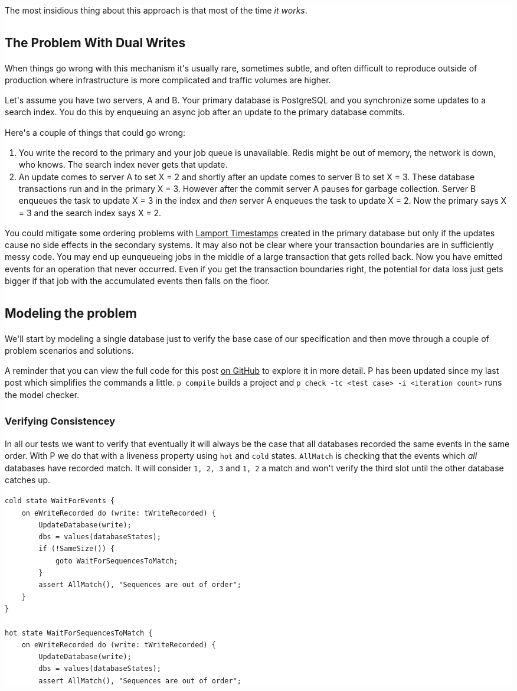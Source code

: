 The most insidious thing about this approach is that most of the time _it works_.

## The Problem With Dual Writes

When things go wrong with this mechanism it's usually rare, sometimes subtle, and often difficult to
reproduce outside of production where infrastructure is more complicated and traffic volumes are
higher.

Let's assume you have two servers, A and B. Your primary database is PostgreSQL and you
synchronize some updates to a search index. You do this by enqueuing an async job after an
update to the primary database commits.

Here's a couple of things that could go wrong:

1. You write the record to the primary and your job queue is unavailable. Redis might be
out of memory, the network is down, who knows. The search index never gets that update.
1. An update comes to server A to set X = 2 and shortly after an update comes to server B to
set X = 3. These database transactions run and in the primary X = 3. However after the commit
server A pauses for garbage collection. Server B enqueues the task to update X = 3 in the
index and _then_ server A enqueues the task to update X = 2. Now the primary says X = 3
and the search index says X = 2.

You could mitigate some ordering problems with [Lamport Timestamps](https://en.wikipedia.org/wiki/Lamport_timestamp) created in the primary database but only if the updates cause no side effects in the secondary systems. It may also not be clear where your transaction boundaries
are in sufficiently messy code. You may end up eunqueueing jobs in the middle of a large
transaction that gets rolled back. Now you have emitted events for an operation that
never occurred. Even if you get the transaction boundaries right, the potential for
data loss just gets bigger if that job with the accumulated events then falls on the floor.

## Modeling the problem

We'll start by modeling a single database just to verify the base case of our specification
and then move through a couple of problem scenarios and solutions.

A reminder that you can view the full code for this post [on GitHub](https://github.com/mlh758/blog_dual_write_spec) to explore it in more detail.
P has been updated since my last post which simplifies the commands a little. `p compile` builds
a project and `p check -tc <test case> -i <iteration count>` runs the model checker.

### Verifying Consistencey

In all our tests we want to verify that eventually it will always be the case that all
databases recorded the same events in the same order. With P we do that with a liveness property
using `hot` and `cold` states. `AllMatch` is checking that the events which _all_ databases
have recorded match. It will consider `1, 2, 3` and `1, 2` a match and won't verify the third
slot until the other database catches up.

```
cold state WaitForEvents {
    on eWriteRecorded do (write: tWriteRecorded) {
        UpdateDatabase(write);
        dbs = values(databaseStates);
        if (!SameSize()) {
            goto WaitForSequencesToMatch;
        }
        assert AllMatch(), "Sequences are out of order";
    }
}

hot state WaitForSequencesToMatch {
    on eWriteRecorded do (write: tWriteRecorded) {
        UpdateDatabase(write);
        dbs = values(databaseStates);
        assert AllMatch(), "Sequences are out of order";
```